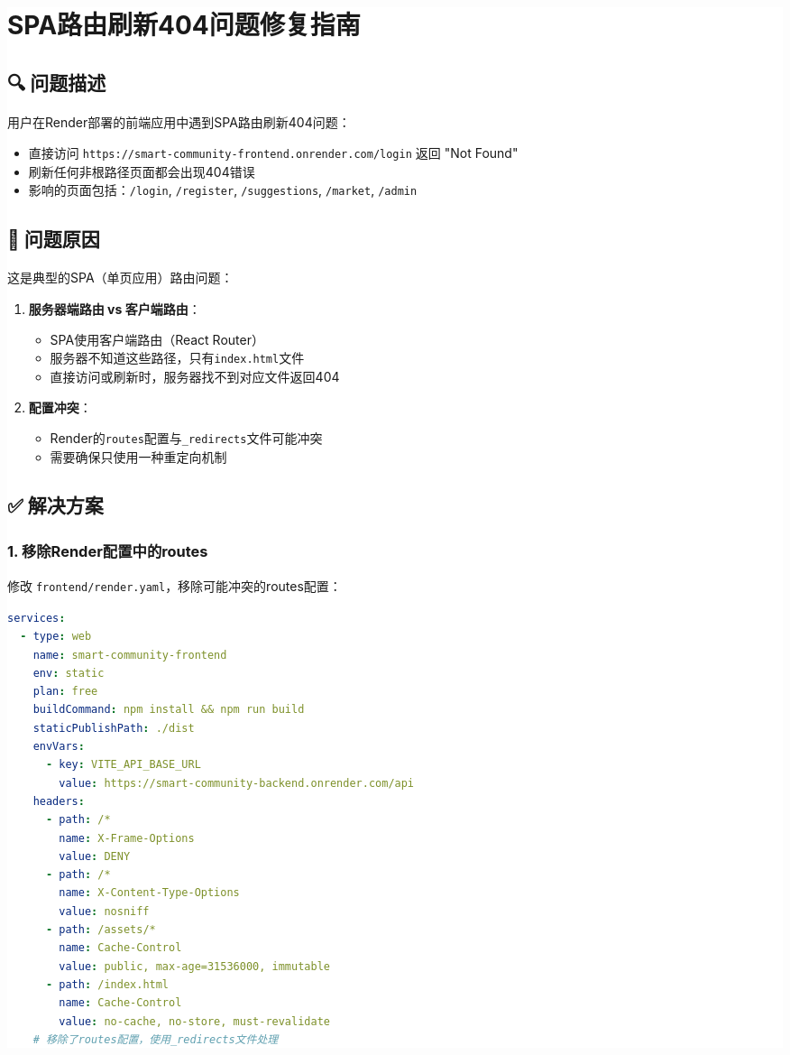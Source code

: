 # SPA路由刷新404问题修复指南

## 🔍 问题描述

用户在Render部署的前端应用中遇到SPA路由刷新404问题：
- 直接访问 `https://smart-community-frontend.onrender.com/login` 返回 "Not Found"
- 刷新任何非根路径页面都会出现404错误
- 影响的页面包括：`/login`, `/register`, `/suggestions`, `/market`, `/admin`

## 🎯 问题原因

这是典型的SPA（单页应用）路由问题：

1. **服务器端路由 vs 客户端路由**：
   - SPA使用客户端路由（React Router）
   - 服务器不知道这些路径，只有`index.html`文件
   - 直接访问或刷新时，服务器找不到对应文件返回404

2. **配置冲突**：
   - Render的`routes`配置与`_redirects`文件可能冲突
   - 需要确保只使用一种重定向机制

## ✅ 解决方案

### 1. 移除Render配置中的routes

修改 `frontend/render.yaml`，移除可能冲突的routes配置：

```yaml
services:
  - type: web
    name: smart-community-frontend
    env: static
    plan: free
    buildCommand: npm install && npm run build
    staticPublishPath: ./dist
    envVars:
      - key: VITE_API_BASE_URL
        value: https://smart-community-backend.onrender.com/api
    headers:
      - path: /*
        name: X-Frame-Options
        value: DENY
      - path: /*
        name: X-Content-Type-Options
        value: nosniff
      - path: /assets/*
        name: Cache-Control
        value: public, max-age=31536000, immutable
      - path: /index.html
        name: Cache-Control
        value: no-cache, no-store, must-revalidate
    # 移除了routes配置，使用_redirects文件处理
```
